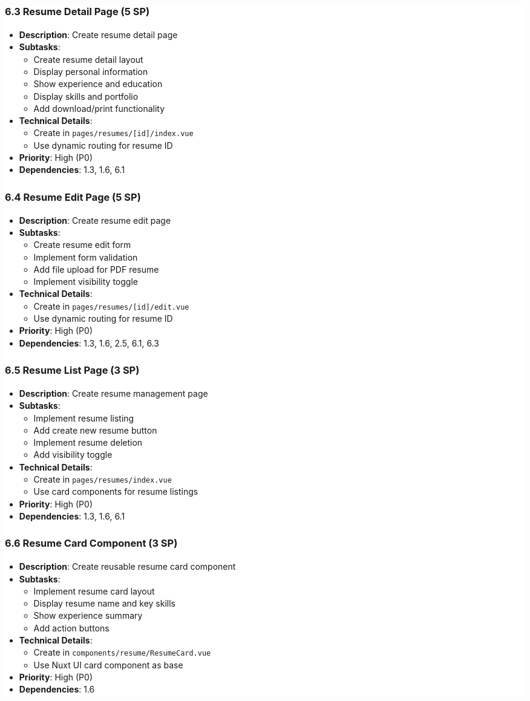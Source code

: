 ### 6.3 Resume Detail Page (5 SP)
- **Description**: Create resume detail page
- **Subtasks**:
  - Create resume detail layout
  - Display personal information
  - Show experience and education
  - Display skills and portfolio
  - Add download/print functionality
- **Technical Details**:
  - Create in `pages/resumes/[id]/index.vue`
  - Use dynamic routing for resume ID
- **Priority**: High (P0)
- **Dependencies**: 1.3, 1.6, 6.1

### 6.4 Resume Edit Page (5 SP)
- **Description**: Create resume edit page
- **Subtasks**:
  - Create resume edit form
  - Implement form validation
  - Add file upload for PDF resume
  - Implement visibility toggle
- **Technical Details**:
  - Create in `pages/resumes/[id]/edit.vue`
  - Use dynamic routing for resume ID
- **Priority**: High (P0)
- **Dependencies**: 1.3, 1.6, 2.5, 6.1, 6.3

### 6.5 Resume List Page (3 SP)
- **Description**: Create resume management page
- **Subtasks**:
  - Implement resume listing
  - Add create new resume button
  - Implement resume deletion
  - Add visibility toggle
- **Technical Details**:
  - Create in `pages/resumes/index.vue`
  - Use card components for resume listings
- **Priority**: High (P0)
- **Dependencies**: 1.3, 1.6, 6.1

### 6.6 Resume Card Component (3 SP)
- **Description**: Create reusable resume card component
- **Subtasks**:
  - Implement resume card layout
  - Display resume name and key skills
  - Show experience summary
  - Add action buttons
- **Technical Details**:
  - Create in `components/resume/ResumeCard.vue`
  - Use Nuxt UI card component as base
- **Priority**: High (P0)
- **Dependencies**: 1.6
